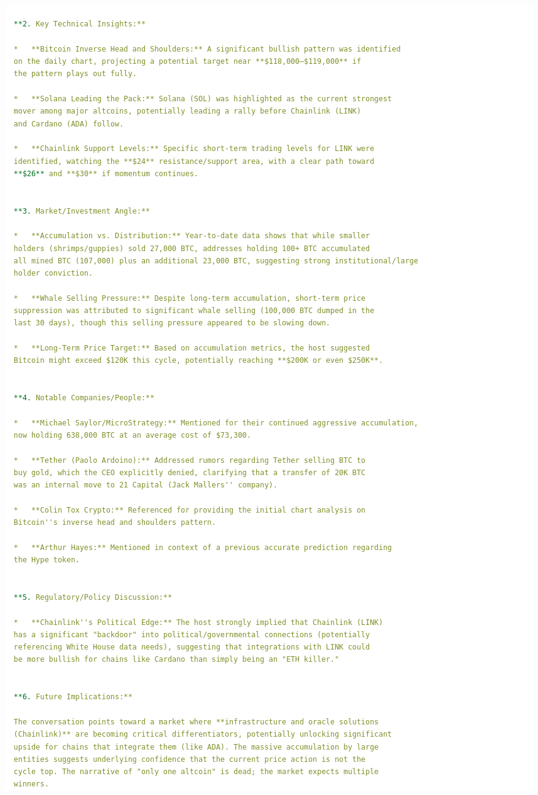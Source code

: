 ```yaml

  **2. Key Technical Insights:**

  *   **Bitcoin Inverse Head and Shoulders:** A significant bullish pattern was identified
  on the daily chart, projecting a potential target near **$118,000–$119,000** if
  the pattern plays out fully.

  *   **Solana Leading the Pack:** Solana (SOL) was highlighted as the current strongest
  mover among major altcoins, potentially leading a rally before Chainlink (LINK)
  and Cardano (ADA) follow.

  *   **Chainlink Support Levels:** Specific short-term trading levels for LINK were
  identified, watching the **$24** resistance/support area, with a clear path toward
  **$26** and **$30** if momentum continues.


  **3. Market/Investment Angle:**

  *   **Accumulation vs. Distribution:** Year-to-date data shows that while smaller
  holders (shrimps/guppies) sold 27,000 BTC, addresses holding 100+ BTC accumulated
  all mined BTC (107,000) plus an additional 23,000 BTC, suggesting strong institutional/large
  holder conviction.

  *   **Whale Selling Pressure:** Despite long-term accumulation, short-term price
  suppression was attributed to significant whale selling (100,000 BTC dumped in the
  last 30 days), though this selling pressure appeared to be slowing down.

  *   **Long-Term Price Target:** Based on accumulation metrics, the host suggested
  Bitcoin might exceed $120K this cycle, potentially reaching **$200K or even $250K**.


  **4. Notable Companies/People:**

  *   **Michael Saylor/MicroStrategy:** Mentioned for their continued aggressive accumulation,
  now holding 638,000 BTC at an average cost of $73,300.

  *   **Tether (Paolo Ardoino):** Addressed rumors regarding Tether selling BTC to
  buy gold, which the CEO explicitly denied, clarifying that a transfer of 20K BTC
  was an internal move to 21 Capital (Jack Mallers'' company).

  *   **Colin Tox Crypto:** Referenced for providing the initial chart analysis on
  Bitcoin''s inverse head and shoulders pattern.

  *   **Arthur Hayes:** Mentioned in context of a previous accurate prediction regarding
  the Hype token.


  **5. Regulatory/Policy Discussion:**

  *   **Chainlink''s Political Edge:** The host strongly implied that Chainlink (LINK)
  has a significant "backdoor" into political/governmental connections (potentially
  referencing White House data needs), suggesting that integrations with LINK could
  be more bullish for chains like Cardano than simply being an "ETH killer."


  **6. Future Implications:**

  The conversation points toward a market where **infrastructure and oracle solutions
  (Chainlink)** are becoming critical differentiators, potentially unlocking significant
  upside for chains that integrate them (like ADA). The massive accumulation by large
  entities suggests underlying confidence that the current price action is not the
  cycle top. The narrative of "only one altcoin" is dead; the market expects multiple
  winners.
```